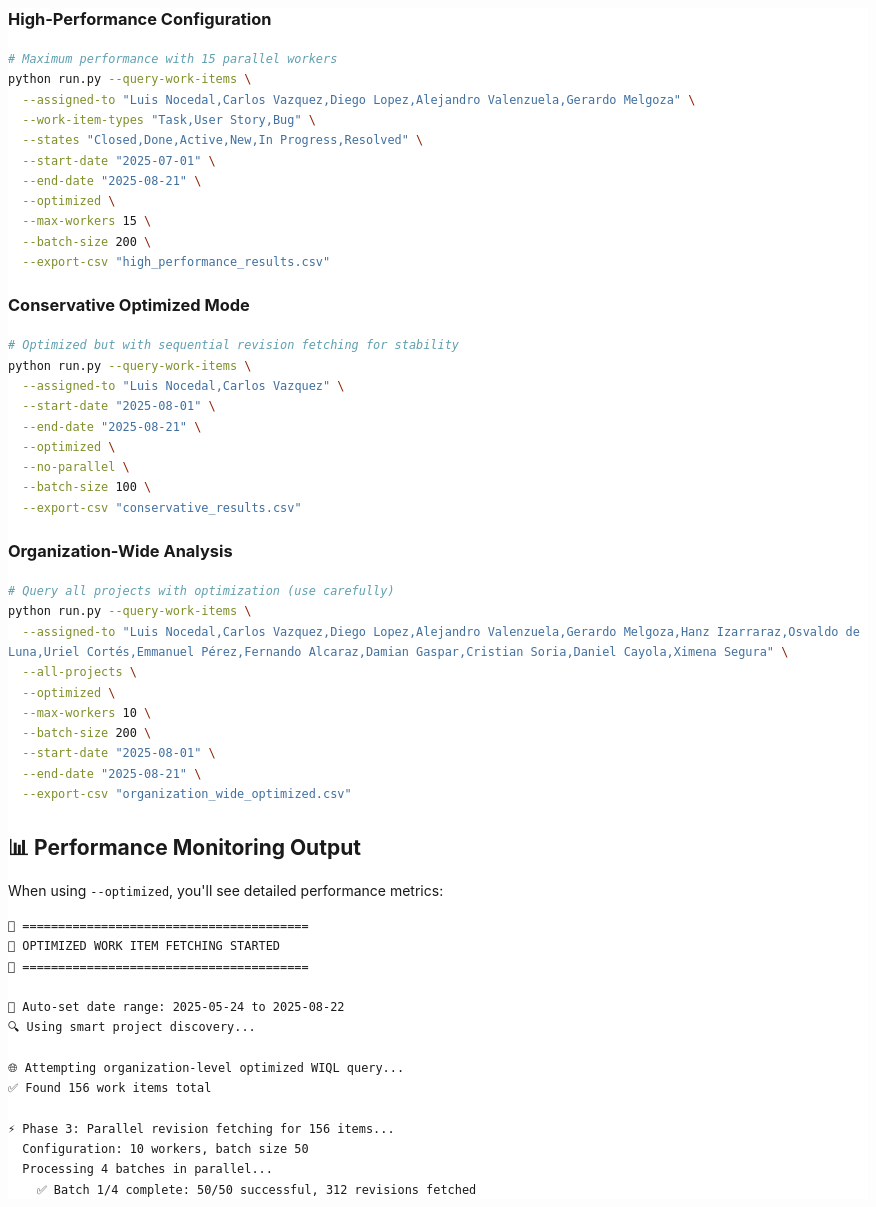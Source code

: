 

### High-Performance Configuration
```bash
# Maximum performance with 15 parallel workers
python run.py --query-work-items \
  --assigned-to "Luis Nocedal,Carlos Vazquez,Diego Lopez,Alejandro Valenzuela,Gerardo Melgoza" \
  --work-item-types "Task,User Story,Bug" \
  --states "Closed,Done,Active,New,In Progress,Resolved" \
  --start-date "2025-07-01" \
  --end-date "2025-08-21" \
  --optimized \
  --max-workers 15 \
  --batch-size 200 \
  --export-csv "high_performance_results.csv"
```

### Conservative Optimized Mode
```bash
# Optimized but with sequential revision fetching for stability
python run.py --query-work-items \
  --assigned-to "Luis Nocedal,Carlos Vazquez" \
  --start-date "2025-08-01" \
  --end-date "2025-08-21" \
  --optimized \
  --no-parallel \
  --batch-size 100 \
  --export-csv "conservative_results.csv"
```

### Organization-Wide Analysis
```bash
# Query all projects with optimization (use carefully)
python run.py --query-work-items \
  --assigned-to "Luis Nocedal,Carlos Vazquez,Diego Lopez,Alejandro Valenzuela,Gerardo Melgoza,Hanz Izarraraz,Osvaldo de Luna,Uriel Cortés,Emmanuel Pérez,Fernando Alcaraz,Damian Gaspar,Cristian Soria,Daniel Cayola,Ximena Segura" \
  --all-projects \
  --optimized \
  --max-workers 10 \
  --batch-size 200 \
  --start-date "2025-08-01" \
  --end-date "2025-08-21" \
  --export-csv "organization_wide_optimized.csv"
```

## 📊 Performance Monitoring Output

When using `--optimized`, you'll see detailed performance metrics:

```
🚀 ========================================
🚀 OPTIMIZED WORK ITEM FETCHING STARTED
🚀 ========================================

📅 Auto-set date range: 2025-05-24 to 2025-08-22
🔍 Using smart project discovery...

🌐 Attempting organization-level optimized WIQL query...
✅ Found 156 work items total

⚡ Phase 3: Parallel revision fetching for 156 items...
  Configuration: 10 workers, batch size 50
  Processing 4 batches in parallel...
    ✅ Batch 1/4 complete: 50/50 successful, 312 revisions fetched
```
